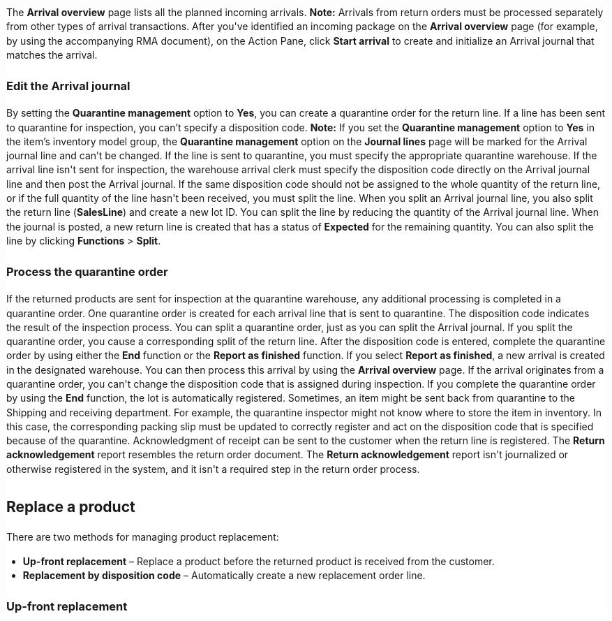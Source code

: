 The **Arrival overview** page lists all the planned incoming arrivals. **Note:** Arrivals from return orders must be processed separately from other types of arrival transactions. After you've identified an incoming package on the **Arrival overview** page (for example, by using the accompanying RMA document), on the Action Pane, click **Start arrival** to create and initialize an Arrival journal that matches the arrival.

### <a name="edit-the-arrival-journal"></a>Edit the Arrival journal

By setting the **Quarantine management** option to **Yes**, you can create a quarantine order for the return line. If a line has been sent to quarantine for inspection, you can’t specify a disposition code. **Note:** If you set the **Quarantine management** option to **Yes** in the item’s inventory model group, the **Quarantine management** option on the **Journal lines** page will be marked for the Arrival journal line and can’t be changed. If the line is sent to quarantine, you must specify the appropriate quarantine warehouse. If the arrival line isn't sent for inspection, the warehouse arrival clerk must specify the disposition code directly on the Arrival journal line and then post the Arrival journal. If the same disposition code should not be assigned to the whole quantity of the return line, or if the full quantity of the line hasn't been received, you must split the line. When you split an Arrival journal line, you also split the return line (**SalesLine**) and create a new lot ID. You can split the line by reducing the quantity of the Arrival journal line. When the journal is posted, a new return line is created that has a status of **Expected** for the remaining quantity. You can also split the line by clicking **Functions** &gt; **Split**.

### <a name="process-the-quarantine-order"></a>Process the quarantine order

If the returned products are sent for inspection at the quarantine warehouse, any additional processing is completed in a quarantine order. One quarantine order is created for each arrival line that is sent to quarantine. The disposition code indicates the result of the inspection process. You can split a quarantine order, just as you can split the Arrival journal. If you split the quarantine order, you cause a corresponding split of the return line. After the disposition code is entered, complete the quarantine order by using either the **End** function or the **Report as finished** function. If you select **Report as finished**, a new arrival is created in the designated warehouse. You can then process this arrival by using the **Arrival overview** page. If the arrival originates from a quarantine order, you can't change the disposition code that is assigned during inspection. If you complete the quarantine order by using the **End** function, the lot is automatically registered. Sometimes, an item might be sent back from quarantine to the Shipping and receiving department. For example, the quarantine inspector might not know where to store the item in inventory. In this case, the corresponding packing slip must be updated to correctly register and act on the disposition code that is specified because of the quarantine. Acknowledgment of receipt can be sent to the customer when the return line is registered. The **Return acknowledgement** report resembles the return order document. The **Return acknowledgement** report isn't journalized or otherwise registered in the system, and it isn't a required step in the return order process.

## <a name="replace-a-product"></a>Replace a product
There are two methods for managing product replacement:

-   **Up-front replacement** – Replace a product before the returned product is received from the customer.
-   **Replacement by disposition code** – Automatically create a new replacement order line.

### <a name="up-front-replacement"></a>Up-front replacement
